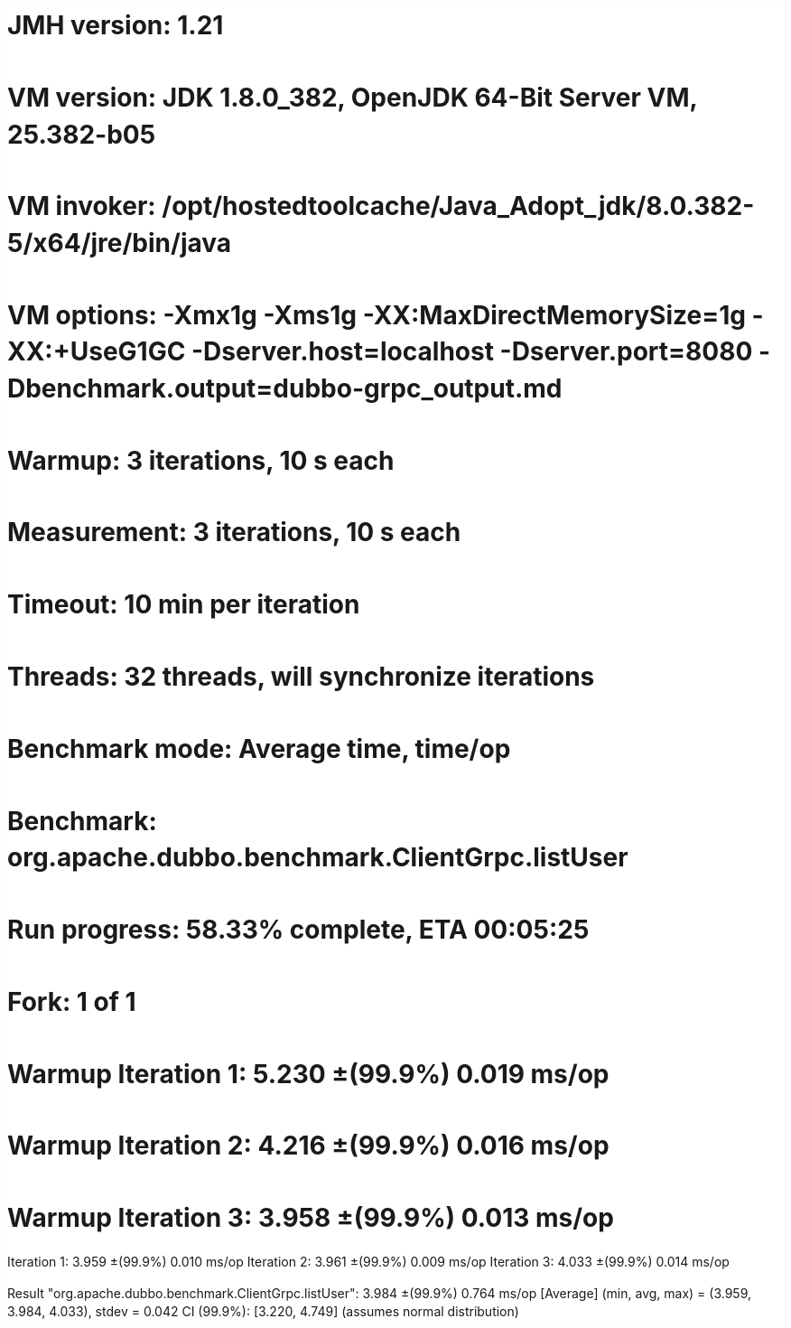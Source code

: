 
# JMH version: 1.21
# VM version: JDK 1.8.0_382, OpenJDK 64-Bit Server VM, 25.382-b05
# VM invoker: /opt/hostedtoolcache/Java_Adopt_jdk/8.0.382-5/x64/jre/bin/java
# VM options: -Xmx1g -Xms1g -XX:MaxDirectMemorySize=1g -XX:+UseG1GC -Dserver.host=localhost -Dserver.port=8080 -Dbenchmark.output=dubbo-grpc_output.md
# Warmup: 3 iterations, 10 s each
# Measurement: 3 iterations, 10 s each
# Timeout: 10 min per iteration
# Threads: 32 threads, will synchronize iterations
# Benchmark mode: Average time, time/op
# Benchmark: org.apache.dubbo.benchmark.ClientGrpc.listUser

# Run progress: 58.33% complete, ETA 00:05:25
# Fork: 1 of 1
# Warmup Iteration   1: 5.230 ±(99.9%) 0.019 ms/op
# Warmup Iteration   2: 4.216 ±(99.9%) 0.016 ms/op
# Warmup Iteration   3: 3.958 ±(99.9%) 0.013 ms/op
Iteration   1: 3.959 ±(99.9%) 0.010 ms/op
Iteration   2: 3.961 ±(99.9%) 0.009 ms/op
Iteration   3: 4.033 ±(99.9%) 0.014 ms/op


Result "org.apache.dubbo.benchmark.ClientGrpc.listUser":
  3.984 ±(99.9%) 0.764 ms/op [Average]
  (min, avg, max) = (3.959, 3.984, 4.033), stdev = 0.042
  CI (99.9%): [3.220, 4.749] (assumes normal distribution)
